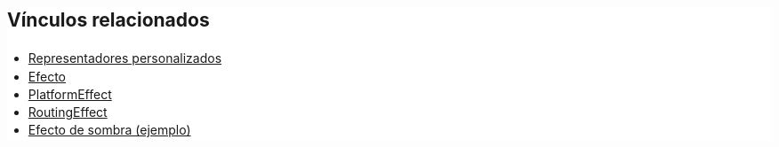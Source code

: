 ## <a name="related-links"></a>Vínculos relacionados

- [Representadores personalizados](~/xamarin-forms/app-fundamentals/custom-renderer/index.md)
- [Efecto](xref:Xamarin.Forms.Effect)
- [PlatformEffect](xref:Xamarin.Forms.PlatformEffect`2)
- [RoutingEffect](xref:Xamarin.Forms.RoutingEffect)
- [Efecto de sombra (ejemplo)](https://developer.xamarin.com/samples/xamarin-forms/effects/shadoweffectruntimechange/)
